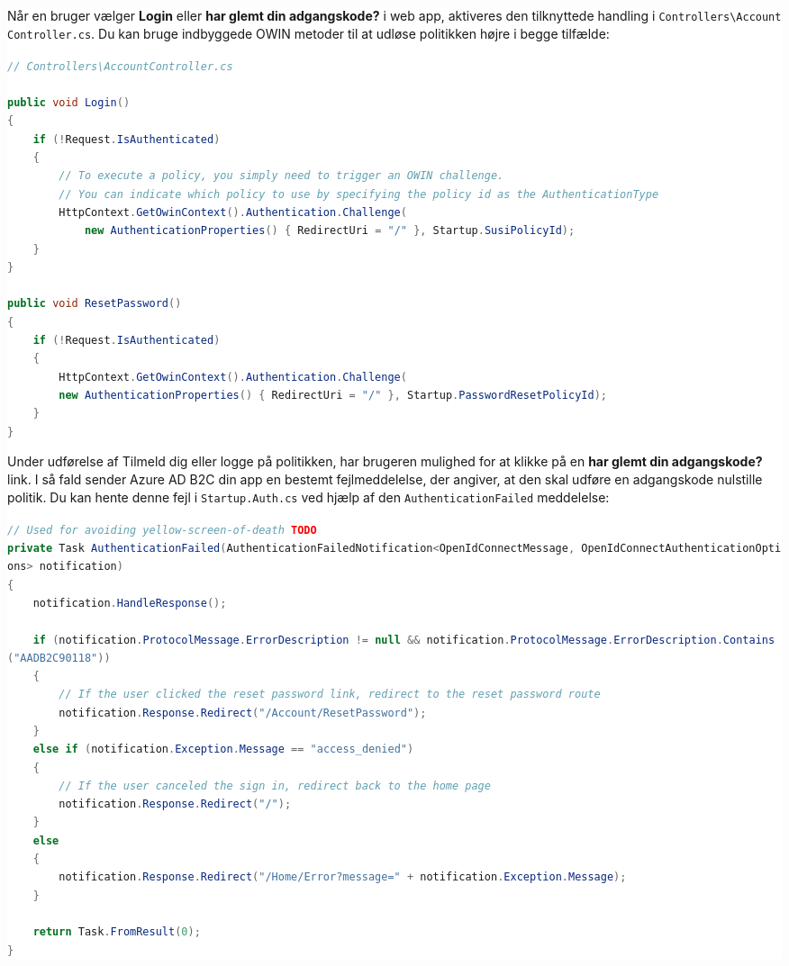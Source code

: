 Når en bruger vælger **Login** eller **har glemt din adgangskode?** i web app, aktiveres den tilknyttede handling i `Controllers\AccountController.cs`. Du kan bruge indbyggede OWIN metoder til at udløse politikken højre i begge tilfælde:

```C#
// Controllers\AccountController.cs

public void Login()
{
    if (!Request.IsAuthenticated)
    {
        // To execute a policy, you simply need to trigger an OWIN challenge.
        // You can indicate which policy to use by specifying the policy id as the AuthenticationType
        HttpContext.GetOwinContext().Authentication.Challenge(
            new AuthenticationProperties() { RedirectUri = "/" }, Startup.SusiPolicyId);
    }
}

public void ResetPassword()
{
    if (!Request.IsAuthenticated)
    {
        HttpContext.GetOwinContext().Authentication.Challenge(
        new AuthenticationProperties() { RedirectUri = "/" }, Startup.PasswordResetPolicyId);
    }
}
```

Under udførelse af Tilmeld dig eller logge på politikken, har brugeren mulighed for at klikke på en **har glemt din adgangskode?** link.  I så fald sender Azure AD B2C din app en bestemt fejlmeddelelse, der angiver, at den skal udføre en adgangskode nulstille politik.  Du kan hente denne fejl i `Startup.Auth.cs` ved hjælp af den `AuthenticationFailed` meddelelse:

```C#
// Used for avoiding yellow-screen-of-death TODO
private Task AuthenticationFailed(AuthenticationFailedNotification<OpenIdConnectMessage, OpenIdConnectAuthenticationOptions> notification)
{
    notification.HandleResponse();

    if (notification.ProtocolMessage.ErrorDescription != null && notification.ProtocolMessage.ErrorDescription.Contains("AADB2C90118"))
    {
        // If the user clicked the reset password link, redirect to the reset password route
        notification.Response.Redirect("/Account/ResetPassword");
    }
    else if (notification.Exception.Message == "access_denied")
    {
        // If the user canceled the sign in, redirect back to the home page
        notification.Response.Redirect("/");
    }
    else
    {
        notification.Response.Redirect("/Home/Error?message=" + notification.Exception.Message);
    }

    return Task.FromResult(0);
}
```
